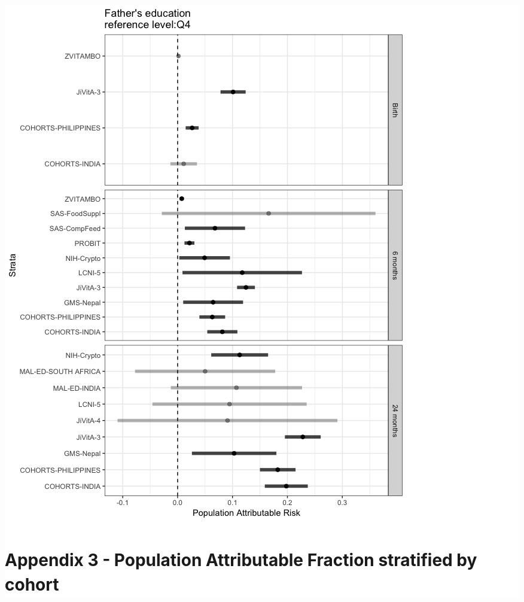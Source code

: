 ![](risk_factor_report_files/figure-html/par_forest-70.png)

  
  
  

# Appendix 3 - Population Attributable Fraction stratified by cohort
